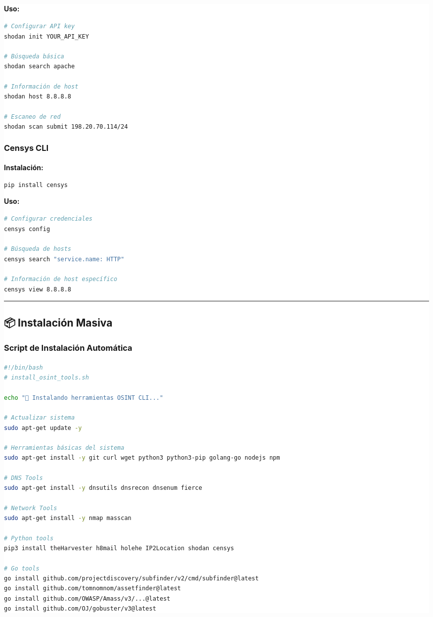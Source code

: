 **Uso:**
```bash
# Configurar API key
shodan init YOUR_API_KEY

# Búsqueda básica
shodan search apache

# Información de host
shodan host 8.8.8.8

# Escaneo de red
shodan scan submit 198.20.70.114/24
```

### **Censys CLI**
**Instalación:**
```bash
pip install censys
```

**Uso:**
```bash
# Configurar credenciales
censys config

# Búsqueda de hosts
censys search "service.name: HTTP"

# Información de host específico
censys view 8.8.8.8
```

---

## 📦 Instalación Masiva

### Script de Instalación Automática

```bash
#!/bin/bash
# install_osint_tools.sh

echo "🔧 Instalando herramientas OSINT CLI..."

# Actualizar sistema
sudo apt-get update -y

# Herramientas básicas del sistema
sudo apt-get install -y git curl wget python3 python3-pip golang-go nodejs npm

# DNS Tools
sudo apt-get install -y dnsutils dnsrecon dnsenum fierce

# Network Tools
sudo apt-get install -y nmap masscan

# Python tools
pip3 install theHarvester h8mail holehe IP2Location shodan censys

# Go tools
go install github.com/projectdiscovery/subfinder/v2/cmd/subfinder@latest
go install github.com/tomnomnom/assetfinder@latest
go install github.com/OWASP/Amass/v3/...@latest
go install github.com/OJ/gobuster/v3@latest
```